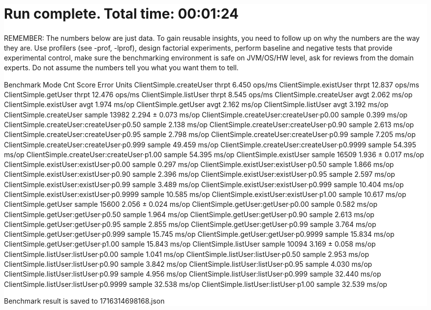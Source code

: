 # Run complete. Total time: 00:01:24

REMEMBER: The numbers below are just data. To gain reusable insights, you need to follow up on
why the numbers are the way they are. Use profilers (see -prof, -lprof), design factorial
experiments, perform baseline and negative tests that provide experimental control, make sure
the benchmarking environment is safe on JVM/OS/HW level, ask for reviews from the domain experts.
Do not assume the numbers tell you what you want them to tell.

Benchmark                                     Mode    Cnt   Score   Error   Units
ClientSimple.createUser                      thrpt          6.450          ops/ms
ClientSimple.existUser                       thrpt         12.837          ops/ms
ClientSimple.getUser                         thrpt         12.476          ops/ms
ClientSimple.listUser                        thrpt          8.545          ops/ms
ClientSimple.createUser                       avgt          2.062           ms/op
ClientSimple.existUser                        avgt          1.974           ms/op
ClientSimple.getUser                          avgt          2.162           ms/op
ClientSimple.listUser                         avgt          3.192           ms/op
ClientSimple.createUser                     sample  13982   2.294 ± 0.073   ms/op
ClientSimple.createUser:createUser·p0.00    sample          0.399           ms/op
ClientSimple.createUser:createUser·p0.50    sample          2.138           ms/op
ClientSimple.createUser:createUser·p0.90    sample          2.613           ms/op
ClientSimple.createUser:createUser·p0.95    sample          2.798           ms/op
ClientSimple.createUser:createUser·p0.99    sample          7.205           ms/op
ClientSimple.createUser:createUser·p0.999   sample         49.459           ms/op
ClientSimple.createUser:createUser·p0.9999  sample         54.395           ms/op
ClientSimple.createUser:createUser·p1.00    sample         54.395           ms/op
ClientSimple.existUser                      sample  16509   1.936 ± 0.017   ms/op
ClientSimple.existUser:existUser·p0.00      sample          0.297           ms/op
ClientSimple.existUser:existUser·p0.50      sample          1.866           ms/op
ClientSimple.existUser:existUser·p0.90      sample          2.396           ms/op
ClientSimple.existUser:existUser·p0.95      sample          2.597           ms/op
ClientSimple.existUser:existUser·p0.99      sample          3.489           ms/op
ClientSimple.existUser:existUser·p0.999     sample         10.404           ms/op
ClientSimple.existUser:existUser·p0.9999    sample         10.585           ms/op
ClientSimple.existUser:existUser·p1.00      sample         10.617           ms/op
ClientSimple.getUser                        sample  15600   2.056 ± 0.024   ms/op
ClientSimple.getUser:getUser·p0.00          sample          0.582           ms/op
ClientSimple.getUser:getUser·p0.50          sample          1.964           ms/op
ClientSimple.getUser:getUser·p0.90          sample          2.613           ms/op
ClientSimple.getUser:getUser·p0.95          sample          2.855           ms/op
ClientSimple.getUser:getUser·p0.99          sample          3.764           ms/op
ClientSimple.getUser:getUser·p0.999         sample         15.745           ms/op
ClientSimple.getUser:getUser·p0.9999        sample         15.834           ms/op
ClientSimple.getUser:getUser·p1.00          sample         15.843           ms/op
ClientSimple.listUser                       sample  10094   3.169 ± 0.058   ms/op
ClientSimple.listUser:listUser·p0.00        sample          1.041           ms/op
ClientSimple.listUser:listUser·p0.50        sample          2.953           ms/op
ClientSimple.listUser:listUser·p0.90        sample          3.842           ms/op
ClientSimple.listUser:listUser·p0.95        sample          4.030           ms/op
ClientSimple.listUser:listUser·p0.99        sample          4.956           ms/op
ClientSimple.listUser:listUser·p0.999       sample         32.440           ms/op
ClientSimple.listUser:listUser·p0.9999      sample         32.538           ms/op
ClientSimple.listUser:listUser·p1.00        sample         32.539           ms/op

Benchmark result is saved to 1716314698168.json
